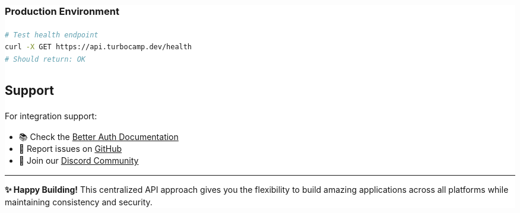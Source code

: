 ### Production Environment
```bash
# Test health endpoint
curl -X GET https://api.turbocamp.dev/health
# Should return: OK
```

## Support

For integration support:
- 📚 Check the [Better Auth Documentation](https://www.better-auth.com/docs)
- 🐛 Report issues on [GitHub](https://github.com/your-org/turbocamp/issues)
- 💬 Join our [Discord Community](https://discord.gg/turbocamp)

---

**✨ Happy Building!** This centralized API approach gives you the flexibility to build amazing applications across all platforms while maintaining consistency and security. 